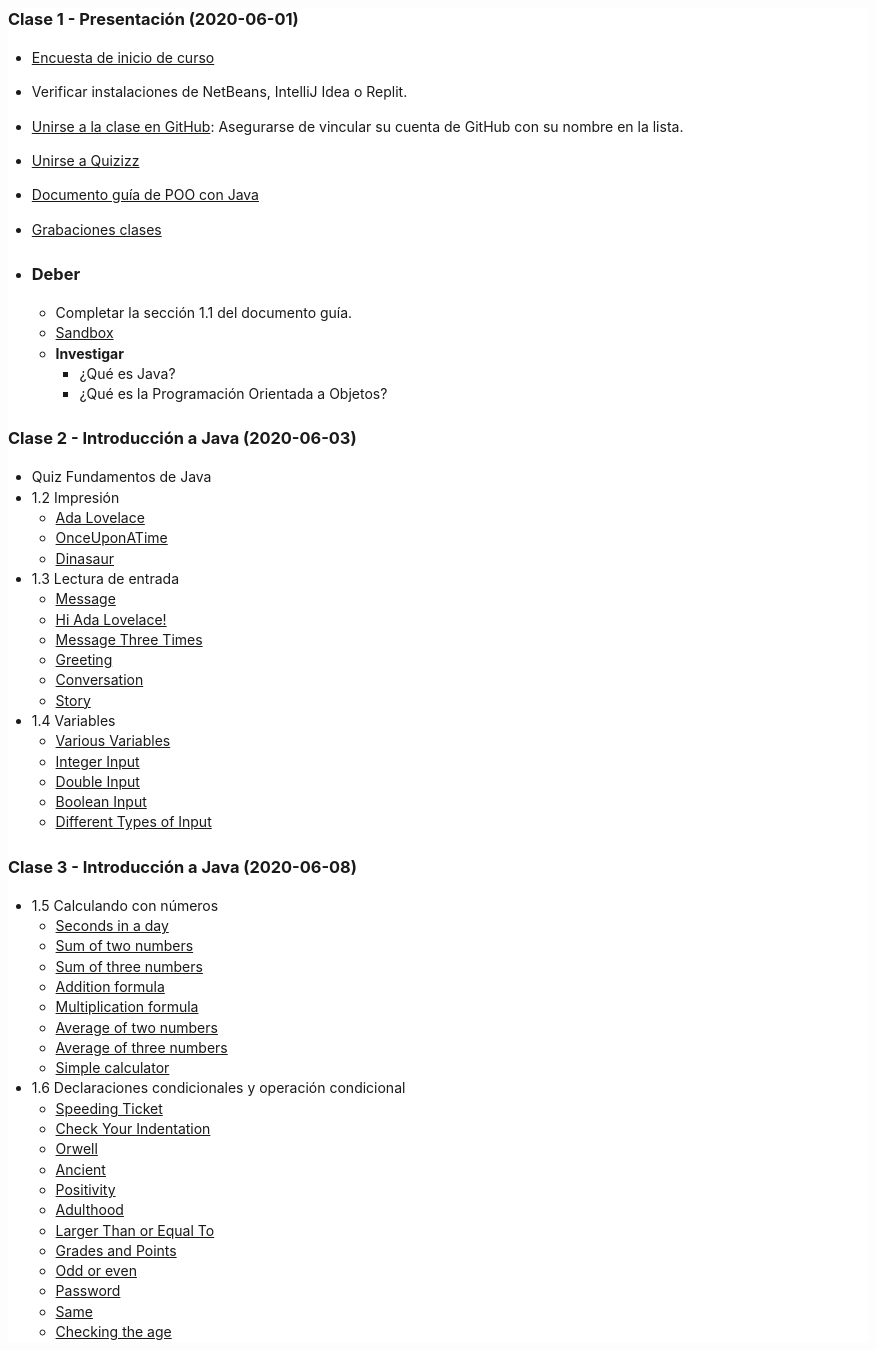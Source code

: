### Clase 1 - Presentación (2020-06-01)
  * [Encuesta de inicio de curso](https://forms.office.com/Pages/ResponsePage.aspx?id=ak4qaH-nWEmjrJ4mbRiqN173BU_p6khOitbGQ_4-nytUOE01TURSQ09NTzhaSkFTNEMxMTRYNTkwMy4u)
  * Verificar instalaciones de NetBeans, IntelliJ Idea o Replit.
  * [Unirse a la clase en GitHub](https://classroom.github.com/a/EZKrU5fK): Asegurarse de vincular su cuenta de GitHub con su nombre en la lista.
  * [Unirse a Quizizz](https://quizizz.com/join?class=F947831)
  * [Documento guía de POO con Java](https://epnecuador-my.sharepoint.com/:f:/g/personal/edwin_salvador_epn_edu_ec/EhQ1ovjC4JpAnWo9m04a37oBO2HLxnnXqN8p5Hoi3QmhoA?e=vKjhfL)
  * [Grabaciones clases](https://epnecuador-my.sharepoint.com/:f:/g/personal/edwin_salvador_epn_edu_ec/Eq9EgfT8hoZDrMx4HEqpU64BRp0uIoGTbUvtx47pmB1hsw?e=HBaRjP)
  
  * ### Deber
    * Completar la sección 1.1 del documento guía.
    * [Sandbox](https://classroom.github.com/a/EZKrU5fK)
    * **Investigar** 
      * ¿Qué es Java?
      * ¿Qué es la Programación Orientada a Objetos?
 
  
### Clase 2 - Introducción a Java (2020-06-03)
  * Quiz Fundamentos de Java
  * 1.2 Impresión
    * [Ada Lovelace](https://classroom.github.com/a/g9kMi_9f)
    * [OnceUponATime](https://classroom.github.com/a/GJrdjVuH)
    * [Dinasaur](https://classroom.github.com/a/C1MPtd6A)
  * 1.3 Lectura de entrada
    * [Message](https://classroom.github.com/a/rPKRBFA5)
    * [Hi Ada Lovelace!](https://classroom.github.com/a/dodXKkta)
    * [Message Three Times](https://classroom.github.com/a/iiHTiDVD)
    * [Greeting](https://classroom.github.com/a/00lzy3Z6)
    * [Conversation](https://classroom.github.com/a/m3tnwET5)
    * [Story](https://classroom.github.com/a/yAaOotg_)
  * 1.4 Variables
    * [Various Variables](https://classroom.github.com/a/pI7CHUHR)
    * [Integer Input](https://classroom.github.com/a/uCWzBOyp)
    * [Double Input](https://classroom.github.com/a/5Vji16n3)
    * [Boolean Input](https://classroom.github.com/a/S93eNCIT)
    * [Different Types of Input](https://classroom.github.com/a/AVKECkhL)
        

### Clase 3 - Introducción a Java (2020-06-08)
  * 1.5 Calculando con números
    * [Seconds in a day](https://classroom.github.com/a/zz7heo2m)
    * [Sum of two numbers](https://classroom.github.com/a/HR9mJF0M)
    * [Sum of three numbers](https://classroom.github.com/a/AoZhG2ka)
    * [Addition formula](https://classroom.github.com/a/4eU5tRZK)
    * [Multiplication formula](https://classroom.github.com/a/fwKtQM54)
    * [Average of two numbers](https://classroom.github.com/a/pBMpOkEQ)
    * [Average of three numbers](https://classroom.github.com/a/CJZLpszY)
    * [Simple calculator](https://classroom.github.com/a/IZ61LjWD)
  * 1.6 Declaraciones condicionales y operación condicional
    * [Speeding Ticket](https://classroom.github.com/a/RXPoT1ir)
    * [Check Your Indentation](https://classroom.github.com/a/t1vQbTKm)
    * [Orwell](https://classroom.github.com/a/NdSvqeAw)
    * [Ancient](https://classroom.github.com/a/GHy2k7c4)
    * [Positivity](https://classroom.github.com/a/_bNXDj_j)
    * [Adulthood](https://classroom.github.com/a/MgJtap3f)
    * [Larger Than or Equal To](https://classroom.github.com/a/G3i-Aqkm)
    * [Grades and Points](https://classroom.github.com/a/eAgiYGA1)
    * [Odd or even](https://classroom.github.com/a/Ti6qXBuI)
    * [Password](https://classroom.github.com/a/SrET0lZW)
    * [Same](https://classroom.github.com/a/DgsVoZzE)
    * [Checking the age](https://classroom.github.com/a/k6Dqwd4c)